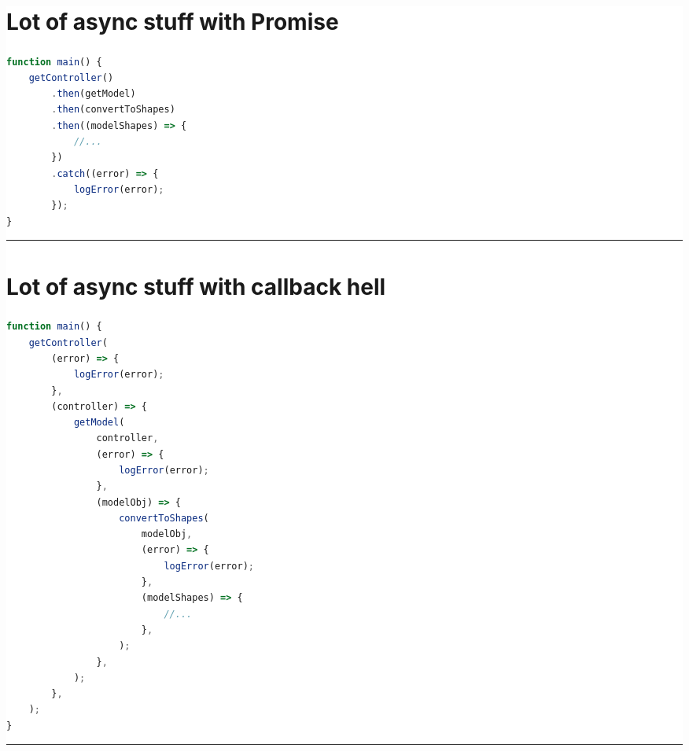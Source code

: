 
# Lot of async stuff with Promise

```javascript
function main() {
    getController()
        .then(getModel)
        .then(convertToShapes)
        .then((modelShapes) => {
            //...
        })
        .catch((error) => {
            logError(error);
        });
}
```

---

# Lot of async stuff with callback hell

```javascript
function main() {
    getController(
        (error) => {
            logError(error);
        },
        (controller) => {
            getModel(
                controller,
                (error) => {
                    logError(error);
                },
                (modelObj) => {
                    convertToShapes(
                        modelObj,
                        (error) => {
                            logError(error);
                        },
                        (modelShapes) => {
                            //...
                        },
                    );
                },
            );
        },
    );
}
```

---
